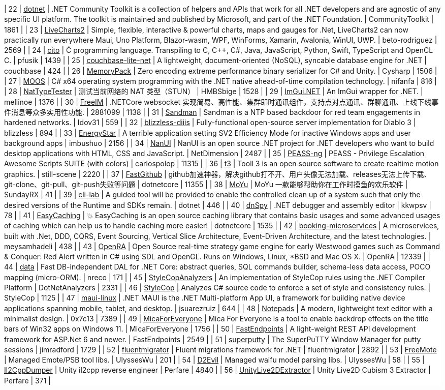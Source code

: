| 22 |  [dotnet](https://github.com/CommunityToolkit/dotnet) | .NET Community Toolkit is a collection of helpers and APIs that work for all .NET developers and are agnostic of any specific UI platform. The toolkit is maintained and published by Microsoft, and part of the .NET Foundation. | CommunityToolkit | 1861 |
| 23 |  [LiveCharts2](https://github.com/beto-rodriguez/LiveCharts2) | Simple, flexible, interactive &amp; powerful charts, maps and gauges for .Net, LiveCharts2 can now practically run everywhere Maui, Uno Platform, Blazor-wasm, WPF, WinForms, Xamarin, Avalonia, WinUI, UWP. | beto-rodriguez | 2569 |
| 24 |  [cito](https://github.com/pfusik/cito) | Ć programming language. Transpiling to C, C++, C#, Java, JavaScript, Python, Swift, TypeScript and OpenCL C. | pfusik | 1439 |
| 25 |  [couchbase-lite-net](https://github.com/couchbase/couchbase-lite-net) | A lightweight, document-oriented (NoSQL), syncable database engine for .NET | couchbase | 424 |
| 26 |  [MemoryPack](https://github.com/Cysharp/MemoryPack) | Zero encoding extreme performance binary serializer for C# and Unity. | Cysharp | 1506 |
| 27 |  [MOOS](https://github.com/nifanfa/MOOS) | C# x64 operating system programming with the .NET native ahead-of-time compilation technology. | nifanfa | 816 |
| 28 |  [NatTypeTester](https://github.com/HMBSbige/NatTypeTester) | 测试当前网络的 NAT 类型（STUN） | HMBSbige | 1528 |
| 29 |  [ImGui.NET](https://github.com/mellinoe/ImGui.NET) | An ImGui wrapper for .NET. | mellinoe | 1376 |
| 30 |  [FreeIM](https://github.com/2881099/FreeIM) | .NETCore websocket 实现简易、高性能、集群即时通讯组件，支持点对点通讯、群聊通讯、上线下线事件消息等众多实用性功能. | 2881099 | 1138 |
| 31 |  [Sandman](https://github.com/Idov31/Sandman) | Sandman is a NTP based backdoor for red team engagements in hardened networks. | Idov31 | 559 |
| 32 |  [blizzless-diiis](https://github.com/blizzless/blizzless-diiis) | Fully-functional open-source server implementation for Diablo 3 | blizzless | 894 |
| 33 |  [EnergyStar](https://github.com/imbushuo/EnergyStar) | A terrible application setting SV2 Efficiency Mode for inactive Windows apps and user background apps | imbushuo | 2156 |
| 34 |  [NanUI](https://github.com/NetDimension/NanUI) | NanUI is an open source .NET project for .NET developers who want to build desktop applications with HTML, CSS and JavaScript. | NetDimension | 2487 |
| 35 |  [PEASS-ng](https://github.com/carlospolop/PEASS-ng) | PEASS - Privilege Escalation Awesome Scripts SUITE (with colors) | carlospolop | 11315 |
| 36 |  [t3](https://github.com/still-scene/t3) | Tooll 3 is an open source software to create realtime motion graphics. | still-scene | 2220 |
| 37 |  [FastGithub](https://github.com/dotnetcore/FastGithub) | github加速神器，解决github打不开、用户头像无法加载、releases无法上传下载、git-clone、git-pull、git-push失败等问题 | dotnetcore | 11355 |
| 38 |  [MoYu](https://github.com/SundayRX/MoYu) | MoYu 一款能够帮助你在工作时摸鱼的欢乐软件 | SundayRX | 41 |
| 39 |  [cli-lab](https://github.com/dotnet/cli-lab) | A guided tool will be provided to enable the controlled clean up of a system such that only the desired versions of the Runtime and SDKs remain. | dotnet | 446 |
| 40 |  [dnSpy](https://github.com/kkwpsv/dnSpy) | .NET debugger and assembly editor | kkwpsv | 78 |
| 41 |  [EasyCaching](https://github.com/dotnetcore/EasyCaching) | :boom: EasyCaching is an open source caching library that contains basic usages and some advanced usages of caching which can help us to handle caching more easier! | dotnetcore | 1535 |
| 42 |  [booking-microservices](https://github.com/meysamhadeli/booking-microservices) | A microservices, built with .Net, DDD, CQRS, Event Sourcing, Vertical Slice Architecture, Event-Driven Architecture, and the latest technologies. | meysamhadeli | 438 |
| 43 |  [OpenRA](https://github.com/OpenRA/OpenRA) | Open Source real-time strategy game engine for early Westwood games such as Command &amp; Conquer: Red Alert written in C# using SDL and OpenGL. Runs on Windows, Linux, *BSD and Mac OS X. | OpenRA | 12339 |
| 44 |  [data](https://github.com/nreco/data) | Fast DB-independent DAL for .NET Core:  abstract queries, SQL commands builder, schema-less data access, POCO mapping (micro-ORM). | nreco | 171 |
| 45 |  [StyleCopAnalyzers](https://github.com/DotNetAnalyzers/StyleCopAnalyzers) | An implementation of StyleCop rules using the .NET Compiler Platform | DotNetAnalyzers | 2331 |
| 46 |  [StyleCop](https://github.com/StyleCop/StyleCop) | Analyzes C# source code to enforce a set of style and consistency rules. | StyleCop | 1125 |
| 47 |  [maui-linux](https://github.com/jsuarezruiz/maui-linux) | .NET MAUI is the .NET Multi-platform App UI, a framework for building native device applications spanning mobile, tablet, and desktop. | jsuarezruiz | 644 |
| 48 |  [Notepads](https://github.com/0x7c13/Notepads) | A modern, lightweight text editor with a minimalist design. | 0x7c13 | 7389 |
| 49 |  [MicaForEveryone](https://github.com/MicaForEveryone/MicaForEveryone) | Mica For Everyone is a tool to enable backdrop effects on the title bars of Win32 apps on Windows 11. | MicaForEveryone | 1756 |
| 50 |  [FastEndpoints](https://github.com/FastEndpoints/FastEndpoints) | A light-weight REST API development framework for ASP.Net 6 and newer. | FastEndpoints | 2549 |
| 51 |  [superputty](https://github.com/jimradford/superputty) | The SuperPuTTY Window Manager for putty sessions | jimradford | 1729 |
| 52 |  [fluentmigrator](https://github.com/fluentmigrator/fluentmigrator) | Fluent migrations framework for .NET | fluentmigrator | 2892 |
| 53 |  [FreeMote](https://github.com/UlyssesWu/FreeMote) | Managed Emote/PSB tool libs. | UlyssesWu | 201 |
| 54 |  [D2Evil](https://github.com/UlyssesWu/D2Evil) | Managed waifu model parsing libs. | UlyssesWu | 58 |
| 55 |  [Il2CppDumper](https://github.com/Perfare/Il2CppDumper) | Unity il2cpp reverse engineer | Perfare | 4840 |
| 56 |  [UnityLive2DExtractor](https://github.com/Perfare/UnityLive2DExtractor) | Unity Live2D Cubism 3 Extractor | Perfare | 371 |
